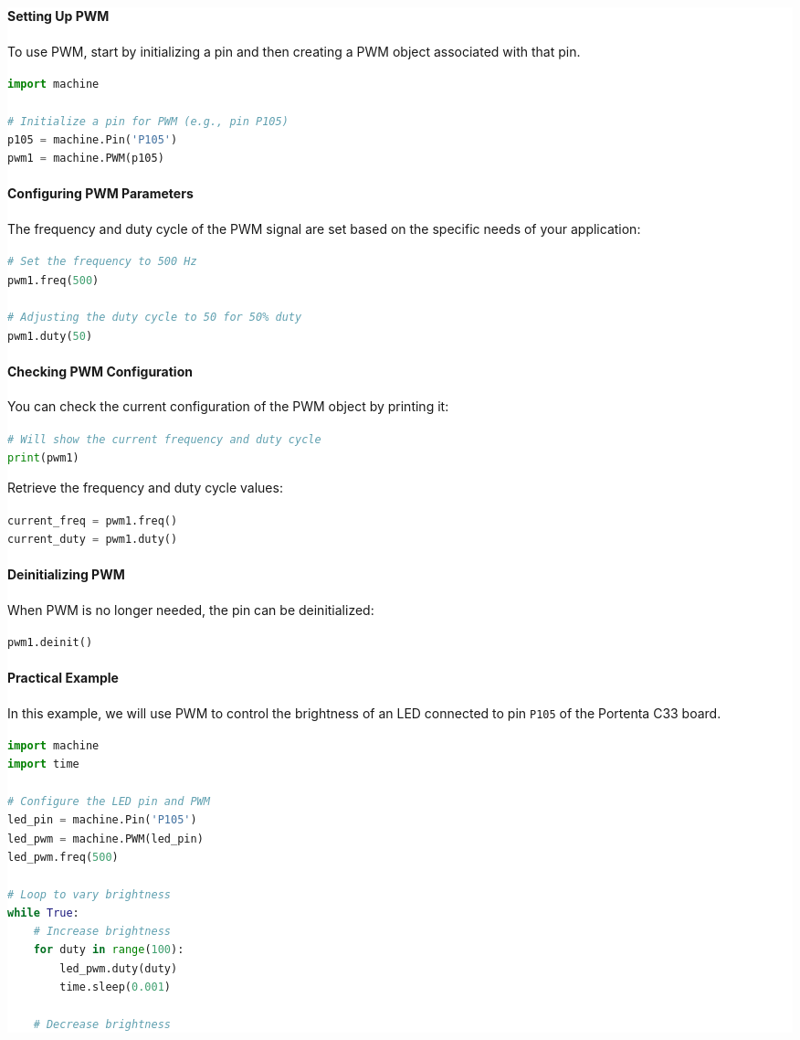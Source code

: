 #### Setting Up PWM

To use PWM, start by initializing a pin and then creating a PWM object associated with that pin.

```python
import machine

# Initialize a pin for PWM (e.g., pin P105)
p105 = machine.Pin('P105')
pwm1 = machine.PWM(p105)
```

#### Configuring PWM Parameters

The frequency and duty cycle of the PWM signal are set based on the specific needs of your application:

```python
# Set the frequency to 500 Hz
pwm1.freq(500)

# Adjusting the duty cycle to 50 for 50% duty
pwm1.duty(50)
```

#### Checking PWM Configuration

You can check the current configuration of the PWM object by printing it:

```python
# Will show the current frequency and duty cycle
print(pwm1)
```

Retrieve the frequency and duty cycle values:

```python
current_freq = pwm1.freq()
current_duty = pwm1.duty()
```

#### Deinitializing PWM

When PWM is no longer needed, the pin can be deinitialized:

```python
pwm1.deinit()
```

#### Practical Example

In this example, we will use PWM to control the brightness of an LED connected to pin `P105` of the Portenta C33 board.

```python
import machine
import time

# Configure the LED pin and PWM
led_pin = machine.Pin('P105')
led_pwm = machine.PWM(led_pin)
led_pwm.freq(500)

# Loop to vary brightness
while True:
    # Increase brightness
    for duty in range(100):
        led_pwm.duty(duty)
        time.sleep(0.001)

    # Decrease brightness
```